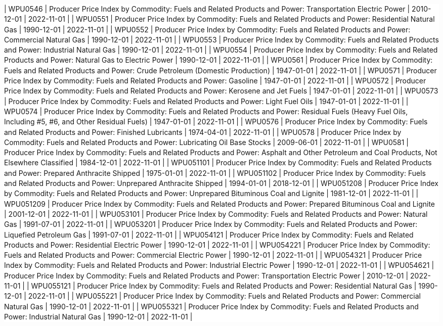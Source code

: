 | WPU0546      | Producer Price Index by Commodity: Fuels and Related Products and Power: Transportation Electric Power                                                               | 2010-12-01          | 2022-11-01        |
| WPU0551      | Producer Price Index by Commodity: Fuels and Related Products and Power: Residential Natural Gas                                                                     | 1990-12-01          | 2022-11-01        |
| WPU0552      | Producer Price Index by Commodity: Fuels and Related Products and Power: Commercial Natural Gas                                                                      | 1990-12-01          | 2022-11-01        |
| WPU0553      | Producer Price Index by Commodity: Fuels and Related Products and Power: Industrial Natural Gas                                                                      | 1990-12-01          | 2022-11-01        |
| WPU0554      | Producer Price Index by Commodity: Fuels and Related Products and Power: Natural Gas to Electric Power                                                               | 1990-12-01          | 2022-11-01        |
| WPU0561      | Producer Price Index by Commodity: Fuels and Related Products and Power: Crude Petroleum (Domestic Production)                                                       | 1947-01-01          | 2022-11-01        |
| WPU0571      | Producer Price Index by Commodity: Fuels and Related Products and Power: Gasoline                                                                                    | 1947-01-01          | 2022-11-01        |
| WPU0572      | Producer Price Index by Commodity: Fuels and Related Products and Power: Kerosene and Jet Fuels                                                                      | 1947-01-01          | 2022-11-01        |
| WPU0573      | Producer Price Index by Commodity: Fuels and Related Products and Power: Light Fuel Oils                                                                             | 1947-01-01          | 2022-11-01        |
| WPU0574      | Producer Price Index by Commodity: Fuels and Related Products and Power: Residual Fuels (Heavy Fuel Oils, Including #5, #6, and Other Residual Fuels)                | 1947-01-01          | 2022-11-01        |
| WPU0576      | Producer Price Index by Commodity: Fuels and Related Products and Power: Finished Lubricants                                                                         | 1974-04-01          | 2022-11-01        |
| WPU0578      | Producer Price Index by Commodity: Fuels and Related Products and Power: Lubricating Oil Base Stocks                                                                 | 2009-06-01          | 2022-11-01        |
| WPU0581      | Producer Price Index by Commodity: Fuels and Related Products and Power: Asphalt and Other Petroleum and Coal Products, Not Elsewhere Classified                     | 1984-12-01          | 2022-11-01        |
| WPU051101    | Producer Price Index by Commodity: Fuels and Related Products and Power: Prepared Anthracite Shipped                                                                 | 1975-01-01          | 2022-11-01        |
| WPU051102    | Producer Price Index by Commodity: Fuels and Related Products and Power: Unprepared Anthracite Shipped                                                               | 1994-01-01          | 2018-12-01        |
| WPU051208    | Producer Price Index by Commodity: Fuels and Related Products and Power: Unprepared Bituminous Coal and Lignite                                                      | 1981-12-01          | 2022-11-01        |
| WPU051209    | Producer Price Index by Commodity: Fuels and Related Products and Power: Prepared Bituminous Coal and Lignite                                                        | 2001-12-01          | 2022-11-01        |
| WPU053101    | Producer Price Index by Commodity: Fuels and Related Products and Power: Natural Gas                                                                                 | 1991-07-01          | 2022-11-01        |
| WPU053201    | Producer Price Index by Commodity: Fuels and Related Products and Power: Liquefied Petroleum Gas                                                                     | 1991-07-01          | 2022-11-01        |
| WPU054121    | Producer Price Index by Commodity: Fuels and Related Products and Power: Residential Electric Power                                                                  | 1990-12-01          | 2022-11-01        |
| WPU054221    | Producer Price Index by Commodity: Fuels and Related Products and Power: Commercial Electric Power                                                                   | 1990-12-01          | 2022-11-01        |
| WPU054321    | Producer Price Index by Commodity: Fuels and Related Products and Power: Industrial Electric Power                                                                   | 1990-12-01          | 2022-11-01        |
| WPU054621    | Producer Price Index by Commodity: Fuels and Related Products and Power: Transportation Electric Power                                                               | 2010-12-01          | 2022-11-01        |
| WPU055121    | Producer Price Index by Commodity: Fuels and Related Products and Power: Residential Natural Gas                                                                     | 1990-12-01          | 2022-11-01        |
| WPU055221    | Producer Price Index by Commodity: Fuels and Related Products and Power: Commercial Natural Gas                                                                      | 1990-12-01          | 2022-11-01        |
| WPU055321    | Producer Price Index by Commodity: Fuels and Related Products and Power: Industrial Natural Gas                                                                      | 1990-12-01          | 2022-11-01        |